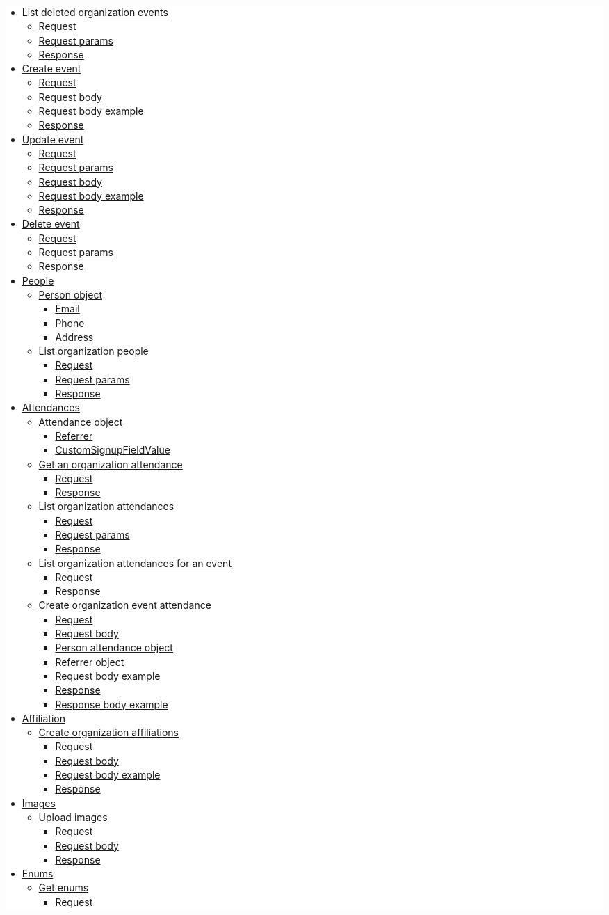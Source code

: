   - [List deleted organization events](#list-deleted-organization-events)
    - [Request](#request-7)
    - [Request params](#request-params-7)
    - [Response](#response-7)
  - [Create event](#create-event)
    - [Request](#request-8)
    - [Request body](#request-body)
    - [Request body example](#request-body-example)
    - [Response](#response-8)
  - [Update event](#update-event)
    - [Request](#request-9)
    - [Request params](#request-params-8)
    - [Request body](#request-body-1)
    - [Request body example](#request-body-example-1)
    - [Response](#response-9)
  - [Delete event](#delete-event)
    - [Request](#request-10)
    - [Request params](#request-params-9)
    - [Response](#response-10)
- [People](#people)
  - [Person object](#person-object)
    - [Email](#email)
    - [Phone](#phone)
    - [Address](#address)
  - [List organization people](#list-organization-people)
    - [Request](#request-11)
    - [Request params](#request-params-10)
    - [Response](#response-11)
- [Attendances](#attendances)
  - [Attendance object](#attendance-object)
    - [Referrer](#referrer)
    - [CustomSignupFieldValue](#customsignupfieldvalue)
  - [Get an organization attendance](#get-an-organization-attendance)
    - [Request](#request-12)
    - [Response](#response-12)
  - [List organization attendances](#list-organization-attendances)
    - [Request](#request-13)
    - [Request params](#request-params-11)
    - [Response](#response-13)
  - [List organization attendances for an event](#list-organization-attendances-for-an-event)
    - [Request](#request-14)
    - [Response](#response-14)
  - [Create organization event attendance](#create-organization-event-attendance)
    - [Request](#request-15)
    - [Request body](#request-body-2)
    - [Person attendance object](#person-attendance-object)
    - [Referrer object](#referrer-object)
    - [Request body example](#request-body-example-2)
    - [Response](#response-15)
    - [Response body example](#response-body-example)
- [Affiliation](#affiliation)
  - [Create organization affiliations](#create-organization-affiliations)
    - [Request](#request-16)
    - [Request body](#request-body-3)
    - [Request body example](#request-body-example-3)
    - [Response](#response-16)
- [Images](#images)
  - [Upload images](#upload-images)
    - [Request](#request-17)
    - [Request body](#request-body-4)
    - [Response](#response-17)
- [Enums](#enums)
  - [Get enums](#get-enums)
    - [Request](#request-18)